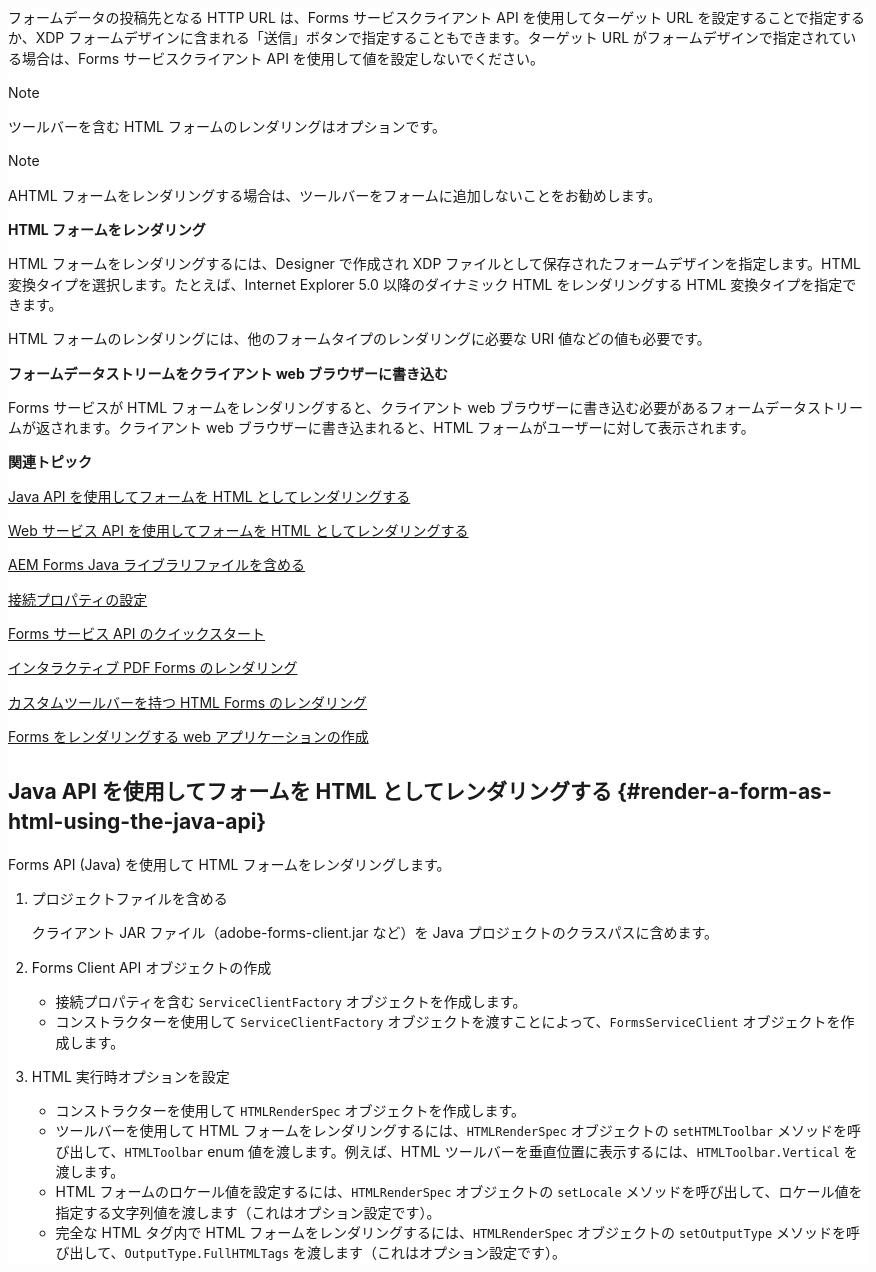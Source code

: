 フォームデータの投稿先となる HTTP URL は、Forms サービスクライアント API を使用してターゲット URL を設定することで指定するか、XDP フォームデザインに含まれる「送信」ボタンで指定することもできます。ターゲット URL がフォームデザインで指定されている場合は、Forms サービスクライアント API を使用して値を設定しないでください。

>[!NOTE]
>
ツールバーを含む HTML フォームのレンダリングはオプションです。

>[!NOTE]
>
AHTML フォームをレンダリングする場合は、ツールバーをフォームに追加しないことをお勧めします。

**HTML フォームをレンダリング**

HTML フォームをレンダリングするには、Designer で作成され XDP ファイルとして保存されたフォームデザインを指定します。HTML 変換タイプを選択します。たとえば、Internet Explorer 5.0 以降のダイナミック HTML をレンダリングする HTML 変換タイプを指定できます。

HTML フォームのレンダリングには、他のフォームタイプのレンダリングに必要な URI 値などの値も必要です。

**フォームデータストリームをクライアント web ブラウザーに書き込む**

Forms サービスが HTML フォームをレンダリングすると、クライアント web ブラウザーに書き込む必要があるフォームデータストリームが返されます。クライアント web ブラウザーに書き込まれると、HTML フォームがユーザーに対して表示されます。

**関連トピック**

[Java API を使用してフォームを HTML としてレンダリングする](#render-a-form-as-html-using-the-java-api)

[Web サービス API を使用してフォームを HTML としてレンダリングする](#render-a-form-as-html-using-the-web-service-api)

[AEM Forms Java ライブラリファイルを含める](/help/forms/developing/invoking-aem-forms-using-java.md#including-aem-forms-java-library-files)

[接続プロパティの設定](/help/forms/developing/invoking-aem-forms-using-java.md#setting-connection-properties)

[Forms サービス API のクイックスタート](/help/forms/developing/forms-service-api-quick-starts.md#forms-service-api-quick-starts)

[インタラクティブ PDF Forms のレンダリング](/help/forms/developing/rendering-interactive-pdf-forms.md)

[カスタムツールバーを持つ HTML Forms のレンダリング](/help/forms/developing/rendering-html-forms-custom-toolbars.md)

[Forms をレンダリングする web アプリケーションの作成](/help/forms/developing/creating-web-applications-renders-forms.md)

## Java API を使用してフォームを HTML としてレンダリングする {#render-a-form-as-html-using-the-java-api}

Forms API (Java) を使用して HTML フォームをレンダリングします。

1. プロジェクトファイルを含める

   クライアント JAR ファイル（adobe-forms-client.jar など）を Java プロジェクトのクラスパスに含めます。

1. Forms Client API オブジェクトの作成

   * 接続プロパティを含む `ServiceClientFactory` オブジェクトを作成します。
   * コンストラクターを使用して `ServiceClientFactory` オブジェクトを渡すことによって、`FormsServiceClient` オブジェクトを作成します。

1. HTML 実行時オプションを設定

   * コンストラクターを使用して `HTMLRenderSpec` オブジェクトを作成します。
   * ツールバーを使用して HTML フォームをレンダリングするには、`HTMLRenderSpec` オブジェクトの `setHTMLToolbar` メソッドを呼び出して、`HTMLToolbar` enum 値を渡します。例えば、HTML ツールバーを垂直位置に表示するには、`HTMLToolbar.Vertical` を渡します。
   * HTML フォームのロケール値を設定するには、`HTMLRenderSpec` オブジェクトの `setLocale` メソッドを呼び出して、ロケール値を指定する文字列値を渡します（これはオプション設定です）。
   * 完全な HTML タグ内で HTML フォームをレンダリングするには、`HTMLRenderSpec` オブジェクトの `setOutputType` メソッドを呼び出して、`OutputType.FullHTMLTags` を渡します（これはオプション設定です）。
